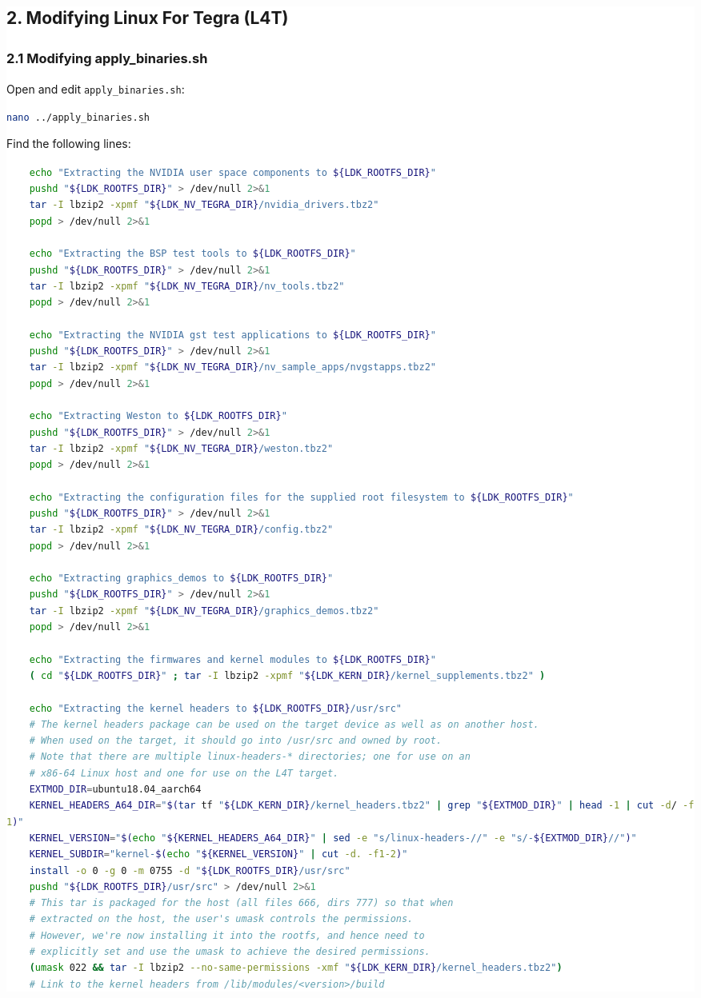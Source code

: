 ## 2. Modifying Linux For Tegra (L4T)

### 2.1 Modifying apply_binaries.sh
Open and edit `apply_binaries.sh`:

```bash
nano ../apply_binaries.sh
```

Find the following lines:

```bash
	echo "Extracting the NVIDIA user space components to ${LDK_ROOTFS_DIR}"
	pushd "${LDK_ROOTFS_DIR}" > /dev/null 2>&1
	tar -I lbzip2 -xpmf "${LDK_NV_TEGRA_DIR}/nvidia_drivers.tbz2"
	popd > /dev/null 2>&1

	echo "Extracting the BSP test tools to ${LDK_ROOTFS_DIR}"
	pushd "${LDK_ROOTFS_DIR}" > /dev/null 2>&1
	tar -I lbzip2 -xpmf "${LDK_NV_TEGRA_DIR}/nv_tools.tbz2"
	popd > /dev/null 2>&1

	echo "Extracting the NVIDIA gst test applications to ${LDK_ROOTFS_DIR}"
	pushd "${LDK_ROOTFS_DIR}" > /dev/null 2>&1
	tar -I lbzip2 -xpmf "${LDK_NV_TEGRA_DIR}/nv_sample_apps/nvgstapps.tbz2"
	popd > /dev/null 2>&1

	echo "Extracting Weston to ${LDK_ROOTFS_DIR}"
	pushd "${LDK_ROOTFS_DIR}" > /dev/null 2>&1
	tar -I lbzip2 -xpmf "${LDK_NV_TEGRA_DIR}/weston.tbz2"
	popd > /dev/null 2>&1

	echo "Extracting the configuration files for the supplied root filesystem to ${LDK_ROOTFS_DIR}"
	pushd "${LDK_ROOTFS_DIR}" > /dev/null 2>&1
	tar -I lbzip2 -xpmf "${LDK_NV_TEGRA_DIR}/config.tbz2"
	popd > /dev/null 2>&1

	echo "Extracting graphics_demos to ${LDK_ROOTFS_DIR}"
	pushd "${LDK_ROOTFS_DIR}" > /dev/null 2>&1
	tar -I lbzip2 -xpmf "${LDK_NV_TEGRA_DIR}/graphics_demos.tbz2"
	popd > /dev/null 2>&1

	echo "Extracting the firmwares and kernel modules to ${LDK_ROOTFS_DIR}"
	( cd "${LDK_ROOTFS_DIR}" ; tar -I lbzip2 -xpmf "${LDK_KERN_DIR}/kernel_supplements.tbz2" )

	echo "Extracting the kernel headers to ${LDK_ROOTFS_DIR}/usr/src"
	# The kernel headers package can be used on the target device as well as on another host.
	# When used on the target, it should go into /usr/src and owned by root.
	# Note that there are multiple linux-headers-* directories; one for use on an
	# x86-64 Linux host and one for use on the L4T target.
	EXTMOD_DIR=ubuntu18.04_aarch64
	KERNEL_HEADERS_A64_DIR="$(tar tf "${LDK_KERN_DIR}/kernel_headers.tbz2" | grep "${EXTMOD_DIR}" | head -1 | cut -d/ -f1)"
	KERNEL_VERSION="$(echo "${KERNEL_HEADERS_A64_DIR}" | sed -e "s/linux-headers-//" -e "s/-${EXTMOD_DIR}//")"
	KERNEL_SUBDIR="kernel-$(echo "${KERNEL_VERSION}" | cut -d. -f1-2)"
	install -o 0 -g 0 -m 0755 -d "${LDK_ROOTFS_DIR}/usr/src"
	pushd "${LDK_ROOTFS_DIR}/usr/src" > /dev/null 2>&1
	# This tar is packaged for the host (all files 666, dirs 777) so that when
	# extracted on the host, the user's umask controls the permissions.
	# However, we're now installing it into the rootfs, and hence need to
	# explicitly set and use the umask to achieve the desired permissions.
	(umask 022 && tar -I lbzip2 --no-same-permissions -xmf "${LDK_KERN_DIR}/kernel_headers.tbz2")
	# Link to the kernel headers from /lib/modules/<version>/build
```